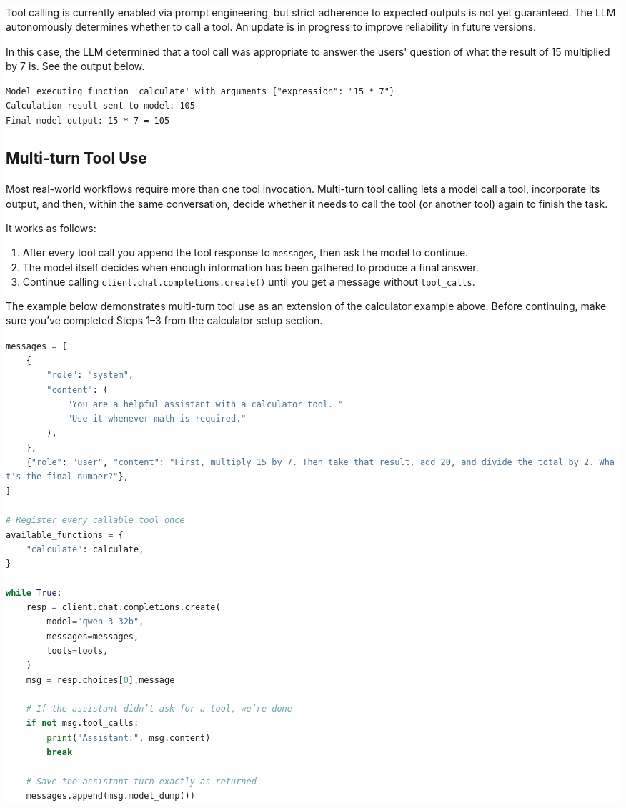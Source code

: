 </Steps>

<Warning>
  Tool calling is currently enabled via prompt engineering, but strict adherence to expected outputs is not yet guaranteed. The LLM autonomously determines whether to call a tool. An update is in progress to improve reliability in future versions.
</Warning>

In this case, the LLM determined that a tool call was appropriate to answer the users' question of what the result of 15 multiplied by 7 is. See the output below.

```
Model executing function 'calculate' with arguments {"expression": "15 * 7"}
Calculation result sent to model: 105
Final model output: 15 * 7 = 105
```

## Multi-turn Tool Use

Most real-world workflows require more than one tool invocation. Multi-turn tool calling lets a model call a tool, incorporate its output, and then, within the same conversation, decide whether it needs to call the tool (or another tool) again to finish the task.

It works as follows:

1. After every tool call you append the tool response to `messages`, then ask the model to continue.
2. The model itself decides when enough information has been gathered to produce a final answer.
3. Continue calling `client.chat.completions.create()` until you get a message without `tool_calls`.

The example below demonstrates multi-turn tool use as an extension of the calculator example above. Before continuing, make sure you’ve completed Steps 1–3 from the calculator setup section.

```python
messages = [
    {
        "role": "system",
        "content": (
            "You are a helpful assistant with a calculator tool. "
            "Use it whenever math is required."
        ),
    },
    {"role": "user", "content": "First, multiply 15 by 7. Then take that result, add 20, and divide the total by 2. What's the final number?"},
]

# Register every callable tool once
available_functions = {
    "calculate": calculate,
}

while True:
    resp = client.chat.completions.create(
        model="qwen-3-32b",
        messages=messages,
        tools=tools,
    )
    msg = resp.choices[0].message

    # If the assistant didn’t ask for a tool, we’re done
    if not msg.tool_calls:
        print("Assistant:", msg.content)
        break

    # Save the assistant turn exactly as returned
    messages.append(msg.model_dump())    
```